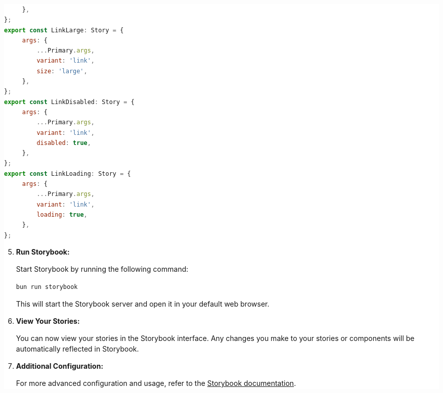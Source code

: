    ```javascript
        },
   };
   export const LinkLarge: Story = {
        args: {
            ...Primary.args,
            variant: 'link',
            size: 'large',
        },
   };
   export const LinkDisabled: Story = {
        args: {
            ...Primary.args,
            variant: 'link',
            disabled: true,
        },
   };
   export const LinkLoading: Story = {
        args: {
            ...Primary.args,
            variant: 'link',
            loading: true,
        },
   };

   ```

5. **Run Storybook:**

   Start Storybook by running the following command:

   ```sh
   bun run storybook
   ```

   This will start the Storybook server and open it in your default web browser.

6. **View Your Stories:**

   You can now view your stories in the Storybook interface. Any changes you make to your stories or components will be automatically reflected in Storybook.

7. **Additional Configuration:**

   For more advanced configuration and usage, refer to the [Storybook documentation](https://storybook.js.org/docs/react/get-started/introduction).
